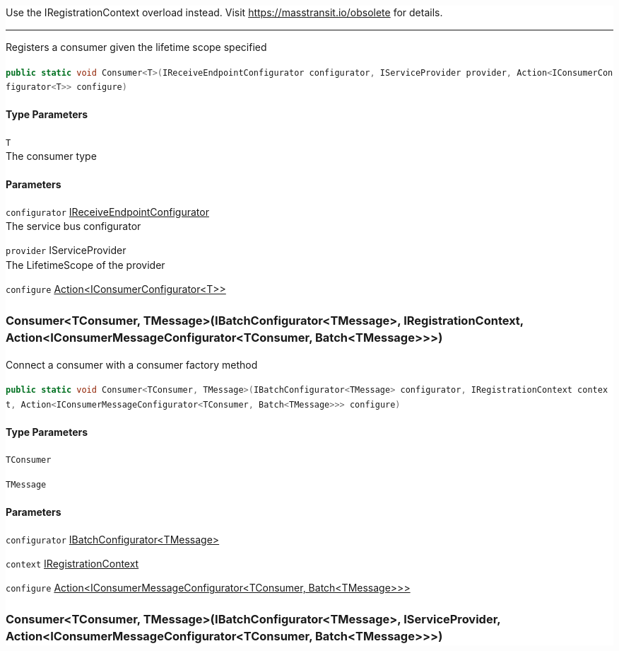 Use the IRegistrationContext overload instead. Visit https://masstransit.io/obsolete for details.

---

Registers a consumer given the lifetime scope specified

```csharp
public static void Consumer<T>(IReceiveEndpointConfigurator configurator, IServiceProvider provider, Action<IConsumerConfigurator<T>> configure)
```

#### Type Parameters

`T`<br/>
The consumer type

#### Parameters

`configurator` [IReceiveEndpointConfigurator](../../masstransit-abstractions/masstransit/ireceiveendpointconfigurator)<br/>
The service bus configurator

`provider` IServiceProvider<br/>
The LifetimeScope of the provider

`configure` [Action\<IConsumerConfigurator\<T\>\>](https://learn.microsoft.com/en-us/dotnet/api/system.action-1)<br/>

### **Consumer\<TConsumer, TMessage\>(IBatchConfigurator\<TMessage\>, IRegistrationContext, Action\<IConsumerMessageConfigurator\<TConsumer, Batch\<TMessage\>\>\>)**

Connect a consumer with a consumer factory method

```csharp
public static void Consumer<TConsumer, TMessage>(IBatchConfigurator<TMessage> configurator, IRegistrationContext context, Action<IConsumerMessageConfigurator<TConsumer, Batch<TMessage>>> configure)
```

#### Type Parameters

`TConsumer`<br/>

`TMessage`<br/>

#### Parameters

`configurator` [IBatchConfigurator\<TMessage\>](../../masstransit-abstractions/masstransit/ibatchconfigurator-1)<br/>

`context` [IRegistrationContext](../../masstransit-abstractions/masstransit/iregistrationcontext)<br/>

`configure` [Action\<IConsumerMessageConfigurator\<TConsumer, Batch\<TMessage\>\>\>](https://learn.microsoft.com/en-us/dotnet/api/system.action-1)<br/>

### **Consumer\<TConsumer, TMessage\>(IBatchConfigurator\<TMessage\>, IServiceProvider, Action\<IConsumerMessageConfigurator\<TConsumer, Batch\<TMessage\>\>\>)**
